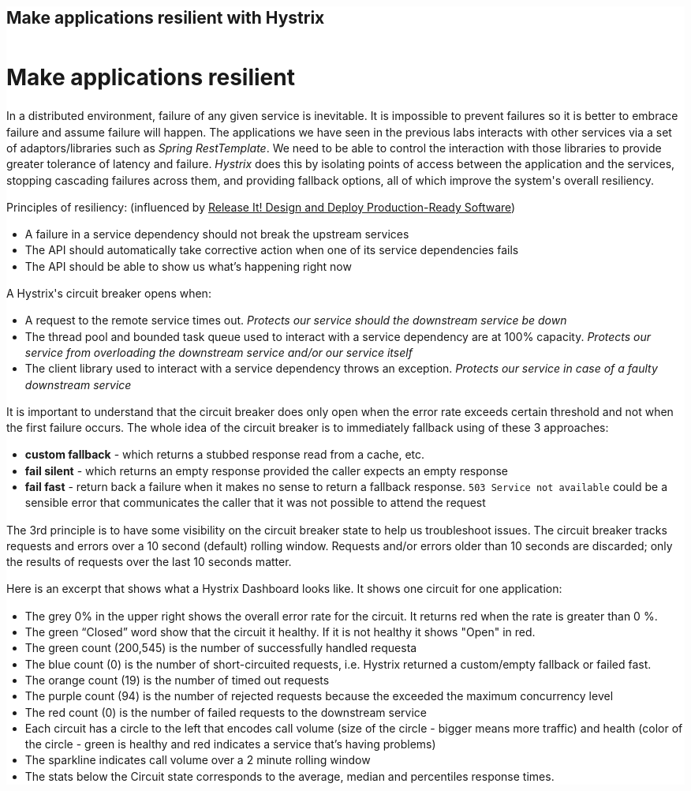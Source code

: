 Make applications resilient with Hystrix
---

# Make applications resilient

In a distributed environment, failure of any given service is inevitable. It is impossible to prevent failures so it is better to embrace failure and assume failure will happen. The applications we have seen in the previous labs interacts with other services via a set of adaptors/libraries such as *Spring RestTemplate*. We need to be able to control the interaction with those libraries to provide greater tolerance of latency and failure. *Hystrix* does this by isolating points of access between the application and the services, stopping cascading failures across them, and providing fallback options, all of which improve the system's overall resiliency.

Principles of resiliency: (influenced by [Release It! Design and Deploy Production-Ready Software](http://pragprog.com/book/mnee/release-it))
- A failure in a service dependency should not break the upstream services
- The API should automatically take corrective action when one of its service dependencies fails
- The API should be able to show us what’s happening right now

A Hystrix's circuit breaker opens when:
- A request to the remote service times out. *Protects our service should the downstream service be down*
- The thread pool and bounded task queue used to interact with a service dependency are at 100% capacity. *Protects our service from overloading the downstream service and/or our service itself*
- The client library used to interact with a service dependency throws an exception. *Protects our service in case of a faulty downstream service*

It is important to understand that the circuit breaker does only open when the error rate exceeds certain threshold and not when the first failure occurs. The whole idea of the circuit breaker is to immediately fallback using of these 3 approaches:
- **custom fallback** - which returns a stubbed response read from a cache, etc.
- **fail silent** - which returns an empty response provided the caller expects an empty response
- **fail fast** - return back a failure when it makes no sense to return a fallback response. `503 Service not available` could be a sensible error that communicates the caller that it was not possible to attend the request

The 3rd principle is to have some visibility on the circuit breaker state to help us troubleshoot issues. The circuit breaker tracks requests and errors over a 10 second (default) rolling window. Requests and/or errors older than 10 seconds are discarded; only the results of requests over the last 10 seconds matter.

Here is an excerpt that shows what a Hystrix Dashboard looks like. It shows one circuit for one application:
- The grey 0% in the upper right shows the overall error rate for the circuit. It returns red when the rate is greater than 0 %.
- The green “Closed” word show that the circuit it healthy. If it is not healthy it shows "Open" in red.
- The green count (200,545) is the number of successfully handled requesta
- The blue count (0) is the number of short-circuited requests, i.e. Hystrix returned a custom/empty fallback or failed fast.
- The orange count (19) is the number of timed out requests
- The purple count (94) is the number of rejected requests because the exceeded the maximum concurrency level
- The red count (0) is the number of failed requests to the downstream service
- Each circuit has a circle to the left that encodes call volume (size of the circle - bigger means more traffic) and health (color of the circle - green is healthy and red indicates a service that’s having problems)
- The sparkline indicates call volume over a 2 minute rolling window
- The stats below the Circuit state corresponds to the average, median and percentiles response times.
